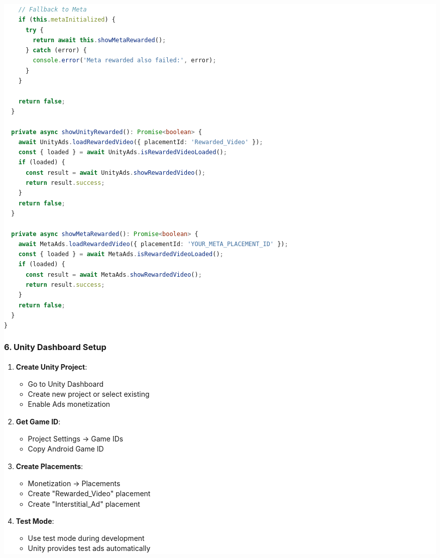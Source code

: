 ```typescript
    // Fallback to Meta
    if (this.metaInitialized) {
      try {
        return await this.showMetaRewarded();
      } catch (error) {
        console.error('Meta rewarded also failed:', error);
      }
    }

    return false;
  }

  private async showUnityRewarded(): Promise<boolean> {
    await UnityAds.loadRewardedVideo({ placementId: 'Rewarded_Video' });
    const { loaded } = await UnityAds.isRewardedVideoLoaded();
    if (loaded) {
      const result = await UnityAds.showRewardedVideo();
      return result.success;
    }
    return false;
  }

  private async showMetaRewarded(): Promise<boolean> {
    await MetaAds.loadRewardedVideo({ placementId: 'YOUR_META_PLACEMENT_ID' });
    const { loaded } = await MetaAds.isRewardedVideoLoaded();
    if (loaded) {
      const result = await MetaAds.showRewardedVideo();
      return result.success;
    }
    return false;
  }
}
```

### 6. Unity Dashboard Setup

1. **Create Unity Project**:
   - Go to Unity Dashboard
   - Create new project or select existing
   - Enable Ads monetization

2. **Get Game ID**:
   - Project Settings → Game IDs
   - Copy Android Game ID

3. **Create Placements**:
   - Monetization → Placements
   - Create "Rewarded_Video" placement
   - Create "Interstitial_Ad" placement

4. **Test Mode**:
   - Use test mode during development
   - Unity provides test ads automatically
